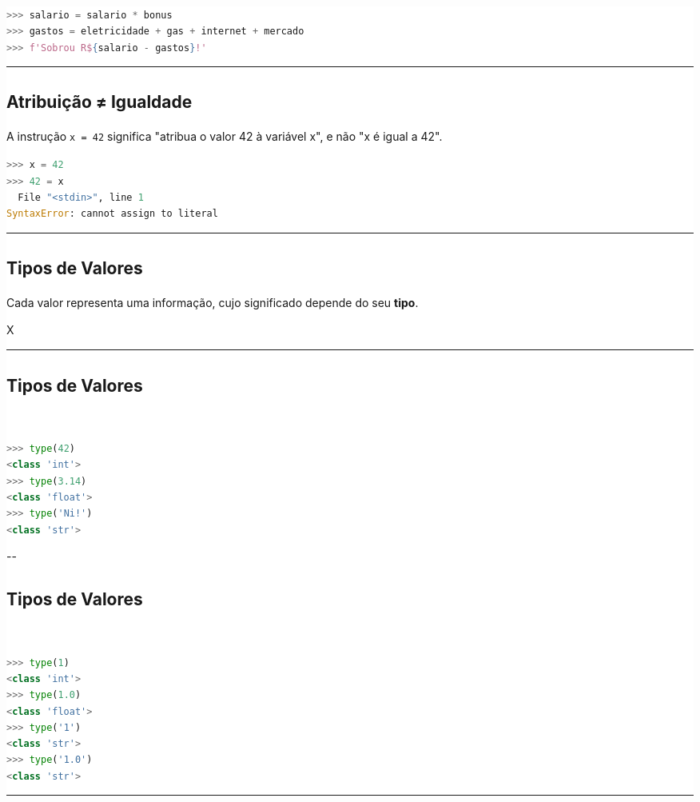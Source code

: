 ```python
>>> salario = salario * bonus
>>> gastos = eletricidade + gas + internet + mercado
>>> f'Sobrou R${salario - gastos}!'
```

---

## Atribuição ≠ Igualdade​

A instrução `x = 42` significa "atribua o valor 42 à variável x", e não "x é igual a 42".

```python
>>> x = 42
>>> 42 = x
  File "<stdin>", line 1
SyntaxError: cannot assign to literal
```

---

## Tipos de Valores

Cada valor representa uma informação, cujo significado depende do seu **tipo**.

X 

---

## Tipos de Valores

<br>

```python
>>> type(42)
<class 'int'>
>>> type(3.14)
<class 'float'>
>>> type('Ni!')
<class 'str'>
```

--

## Tipos de Valores

<br>

```python
>>> type(1)
<class 'int'>
>>> type(1.0)
<class 'float'>
>>> type('1')
<class 'str'>
>>> type('1.0')
<class 'str'>
```

---